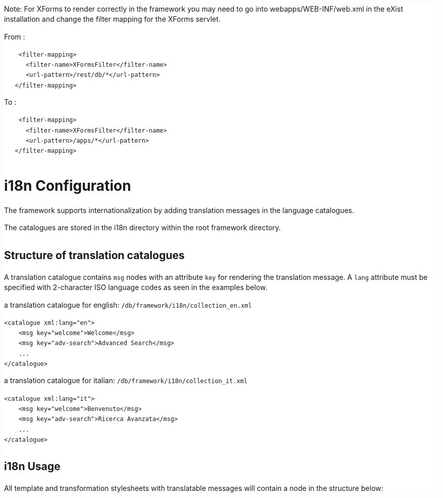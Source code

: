 Note: For XForms to render correctly in the framework you may need to go into webapps/WEB-INF/web.xml in the eXist installation and change the filter mapping for the XForms servlet.

From :
```
    <filter-mapping>
      <filter-name>XFormsFilter</filter-name>
      <url-pattern>/rest/db/*</url-pattern>
   </filter-mapping>
```

To :
```
    <filter-mapping>
      <filter-name>XFormsFilter</filter-name>
      <url-pattern>/apps/*</url-pattern>
   </filter-mapping>
```

# i18n Configuration #

The framework supports internationalization by adding translation messages in the language catalogues.

The catalogues are stored in the i18n directory within the root framework directory.

## Structure of translation catalogues ##

A translation catalogue contains `msg` nodes with an attribute `key` for rendering the translation message. A `lang` attribute must be specified with 2-character ISO language codes as seen in the examples below.

a translation catalogue for english: `/db/framework/i18n/collection_en.xml`
```
<catalogue xml:lang="en">
    <msg key="welcome">Welcome</msg>
    <msg key="adv-search">Advanced Search</msg>
    ...
</catalogue>
```

a translation catalogue for italian: `/db/framework/i18n/collection_it.xml`
```
<catalogue xml:lang="it">
    <msg key="welcome">Benvenuto</msg>
    <msg key="adv-search">Ricerca Avanzata</msg>
    ...
</catalogue>
```

## i18n Usage ##

All template and transformation stylesheets with translatable messages will contain a node in the structure below:
